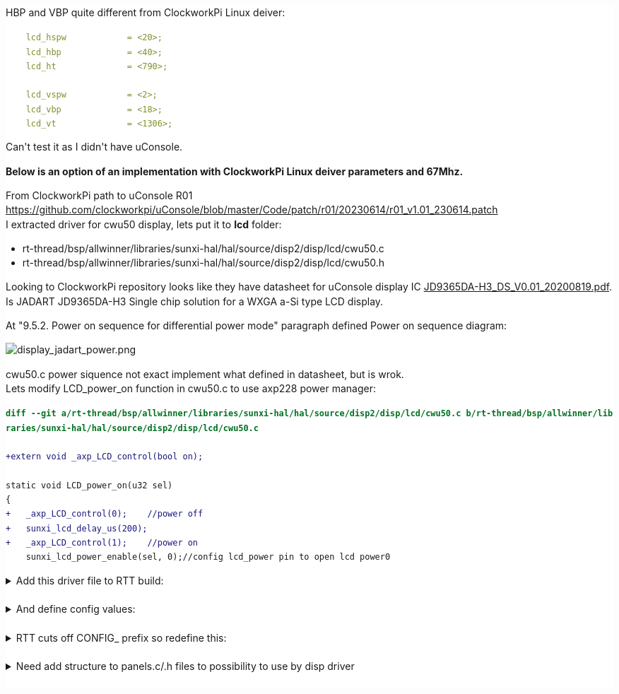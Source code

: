 HBP and VBP quite different from ClockworkPi Linux deiver:
```yaml
	lcd_hspw            = <20>;
	lcd_hbp             = <40>;
	lcd_ht              = <790>;

	lcd_vspw            = <2>;
	lcd_vbp             = <18>;
	lcd_vt              = <1306>;
```
Can't test it as I didn't have uConsole.

**Below is an option of an implementation with ClockworkPi Linux deiver parameters and 67Mhz.**

From ClockworkPi path to uConsole R01 https://github.com/clockworkpi/uConsole/blob/master/Code/patch/r01/20230614/r01_v1.01_230614.patch<br>
I extracted driver for cwu50 display, lets put it to **lcd** folder:
- rt-thread/bsp/allwinner/libraries/sunxi-hal/hal/source/disp2/disp/lcd/cwu50.c
- rt-thread/bsp/allwinner/libraries/sunxi-hal/hal/source/disp2/disp/lcd/cwu50.h

Looking to ClockworkPi repository looks like they have datasheet for uConsole display IC [JD9365DA-H3_DS_V0.01_20200819.pdf](ClockworkPi_uConsole/JD9365DA-H3_DS_V0.01_20200819.pdf). Is JADART JD9365DA-H3 Single chip solution for a WXGA a-Si type LCD display.

At "9.5.2. Power on sequence for differential power mode" paragraph defined Power on sequence diagram:

![display_jadart_power.png](Pics/display_jadart_power.png)

cwu50.c power siquence not exact implement what defined in datasheet, but is wrok.<br>
Lets modify LCD_power_on function in cwu50.c to use axp228 power manager:

```patch
diff --git a/rt-thread/bsp/allwinner/libraries/sunxi-hal/hal/source/disp2/disp/lcd/cwu50.c b/rt-thread/bsp/allwinner/libraries/sunxi-hal/hal/source/disp2/disp/lcd/cwu50.c

+extern void _axp_LCD_control(bool on);

static void LCD_power_on(u32 sel)
{
+	_axp_LCD_control(0);    //power off
+	sunxi_lcd_delay_us(200);
+	_axp_LCD_control(1);    //power on
    sunxi_lcd_power_enable(sel, 0);//config lcd_power pin to open lcd power0
```

<details><summary>Add this driver file to RTT build:</summary></details>
<br>
<details><summary>And define config values:</summary></details>
<br>
<details><summary>RTT cuts off CONFIG_ prefix so redefine this:</summary></details>
<br>
<details><summary>Need add structure to panels.c/.h files to possibility to use by disp driver</summary></details>
<br>
